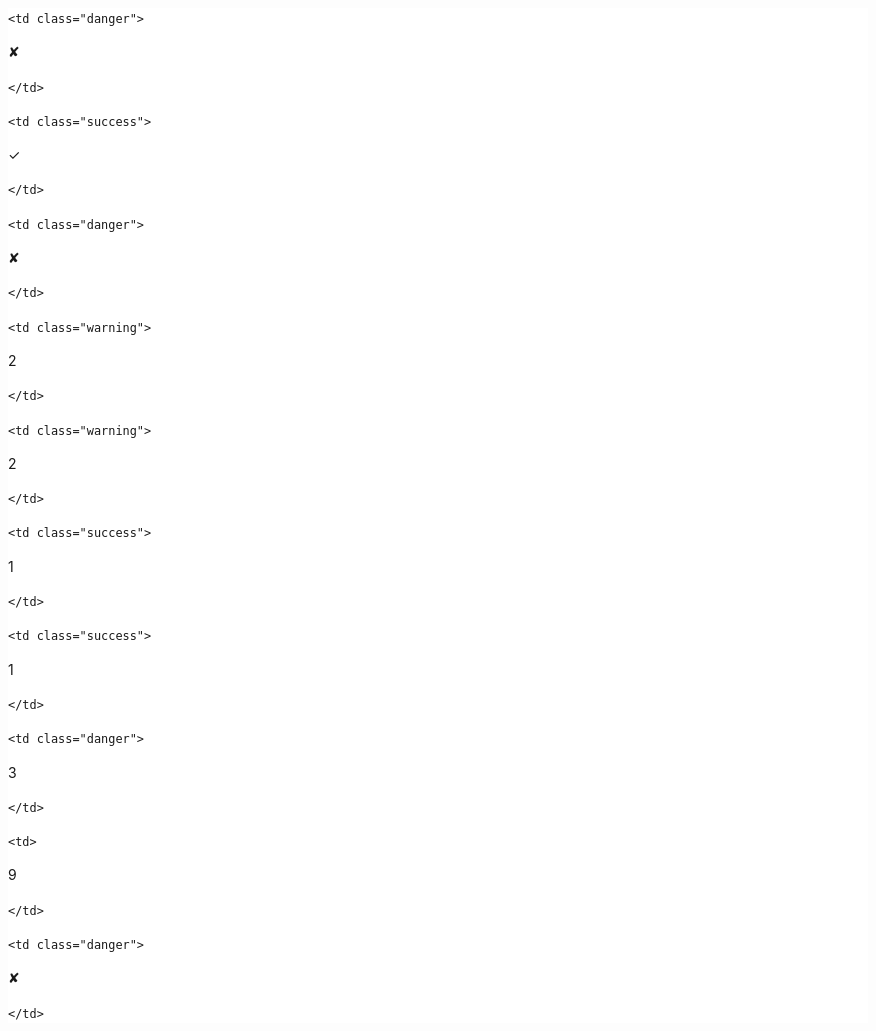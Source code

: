 ```{=html}
```
```{=html}
<td class="danger">
```
✘
```{=html}
</td>
```
```{=html}
<td class="success">
```
✓
```{=html}
</td>
```
```{=html}
<td class="danger">
```
✘
```{=html}
</td>
```
```{=html}
<td class="warning">
```
2
```{=html}
</td>
```
```{=html}
<td class="warning">
```
2
```{=html}
</td>
```
```{=html}
<td class="success">
```
1
```{=html}
</td>
```
```{=html}
<td class="success">
```
1
```{=html}
</td>
```
```{=html}
<td class="danger">
```
3
```{=html}
</td>
```
```{=html}
<td>
```
9
```{=html}
</td>
```
```{=html}
<td class="danger">
```
✘
```{=html}
</td>
```
